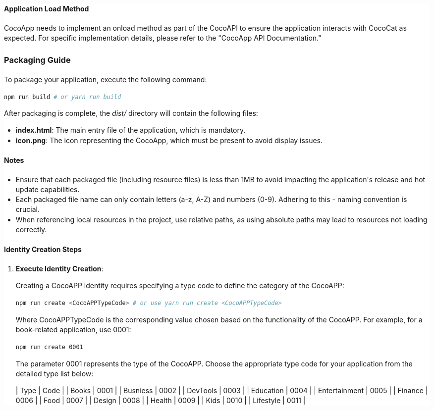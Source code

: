 #### Application Load Method

CocoApp needs to implement an onload method as part of the CocoAPI to ensure the application interacts with CocoCat as expected. For specific implementation details, please refer to the "CocoApp API Documentation."

### Packaging Guide

To package your application, execute the following command:

```bash
npm run build # or yarn run build
```

After packaging is complete, the *dist/* directory will contain the following files:

- **index.html**: The main entry file of the application, which is mandatory.
- **icon.png**: The icon representing the CocoApp, which must be present to avoid display issues.

#### Notes

- Ensure that each packaged file (including resource files) is less than 1MB to avoid impacting the  application's release and hot update capabilities.
- Each packaged file name can only contain letters (a-z, A-Z) and numbers (0-9). Adhering to this - naming convention is crucial.
- When referencing local resources in the project, use relative paths, as using absolute paths may lead to resources not loading correctly.


#### Identity Creation Steps

1. **Execute Identity Creation**:

   Creating a CocoAPP identity requires specifying a type code to define the category of the CocoAPP:

   ```bash
   npm run create <CocoAPPTypeCode> # or use yarn run create <CocoAPPTypeCode>
   ```

   Where CocoAPPTypeCode is the corresponding value chosen based on the functionality of the CocoAPP. For example, for a book-related application, use 0001:

   ```bash
   npm run create 0001
   ```

   The parameter 0001 represents the type of the CocoAPP. Choose the appropriate type code for your application from the detailed type list below:

   | Type          | Code   |
   | Books         | 0001   |
   | Busniess      | 0002   |
   | DevTools      | 0003   |
   | Education     | 0004   |
   | Entertainment | 0005   |
   | Finance       | 0006   |
   | Food          | 0007   |
   | Design        | 0008   |
   | Health        | 0009   |
   | Kids          | 0010   |
   | Lifestyle     | 0011   |